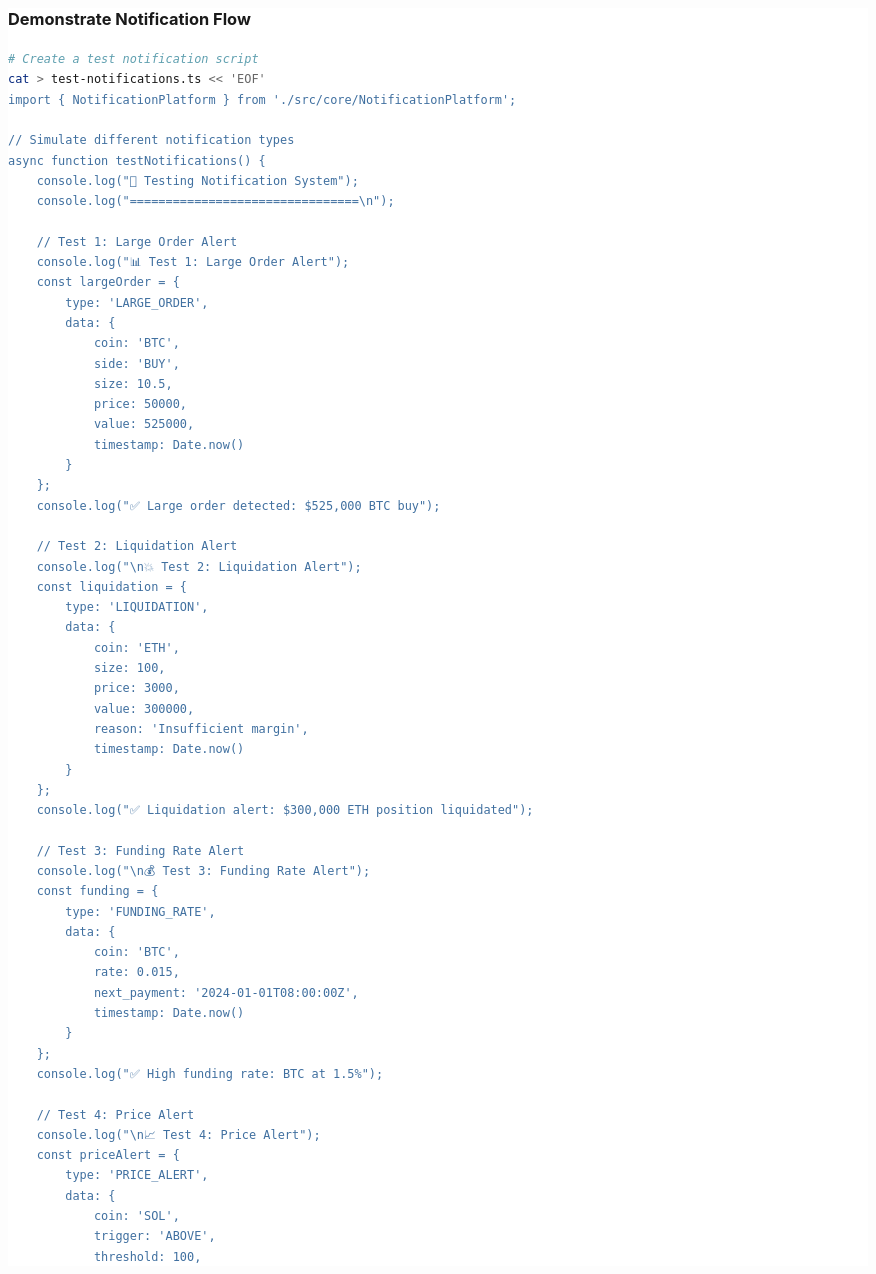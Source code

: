 ### Demonstrate Notification Flow

```bash
# Create a test notification script
cat > test-notifications.ts << 'EOF'
import { NotificationPlatform } from './src/core/NotificationPlatform';

// Simulate different notification types
async function testNotifications() {
    console.log("🔔 Testing Notification System");
    console.log("================================\n");
    
    // Test 1: Large Order Alert
    console.log("📊 Test 1: Large Order Alert");
    const largeOrder = {
        type: 'LARGE_ORDER',
        data: {
            coin: 'BTC',
            side: 'BUY',
            size: 10.5,
            price: 50000,
            value: 525000,
            timestamp: Date.now()
        }
    };
    console.log("✅ Large order detected: $525,000 BTC buy");
    
    // Test 2: Liquidation Alert
    console.log("\n💥 Test 2: Liquidation Alert");
    const liquidation = {
        type: 'LIQUIDATION',
        data: {
            coin: 'ETH',
            size: 100,
            price: 3000,
            value: 300000,
            reason: 'Insufficient margin',
            timestamp: Date.now()
        }
    };
    console.log("✅ Liquidation alert: $300,000 ETH position liquidated");
    
    // Test 3: Funding Rate Alert
    console.log("\n💰 Test 3: Funding Rate Alert");
    const funding = {
        type: 'FUNDING_RATE',
        data: {
            coin: 'BTC',
            rate: 0.015,
            next_payment: '2024-01-01T08:00:00Z',
            timestamp: Date.now()
        }
    };
    console.log("✅ High funding rate: BTC at 1.5%");
    
    // Test 4: Price Alert
    console.log("\n📈 Test 4: Price Alert");
    const priceAlert = {
        type: 'PRICE_ALERT',
        data: {
            coin: 'SOL',
            trigger: 'ABOVE',
            threshold: 100,
```